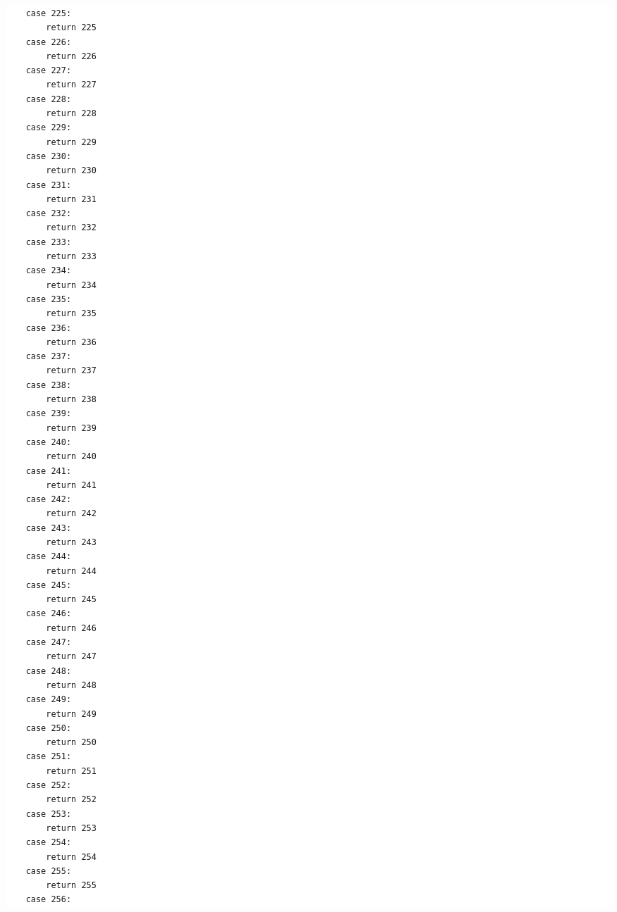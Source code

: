 ```
	case 225:
		return 225
	case 226:
		return 226
	case 227:
		return 227
	case 228:
		return 228
	case 229:
		return 229
	case 230:
		return 230
	case 231:
		return 231
	case 232:
		return 232
	case 233:
		return 233
	case 234:
		return 234
	case 235:
		return 235
	case 236:
		return 236
	case 237:
		return 237
	case 238:
		return 238
	case 239:
		return 239
	case 240:
		return 240
	case 241:
		return 241
	case 242:
		return 242
	case 243:
		return 243
	case 244:
		return 244
	case 245:
		return 245
	case 246:
		return 246
	case 247:
		return 247
	case 248:
		return 248
	case 249:
		return 249
	case 250:
		return 250
	case 251:
		return 251
	case 252:
		return 252
	case 253:
		return 253
	case 254:
		return 254
	case 255:
		return 255
	case 256:
```
